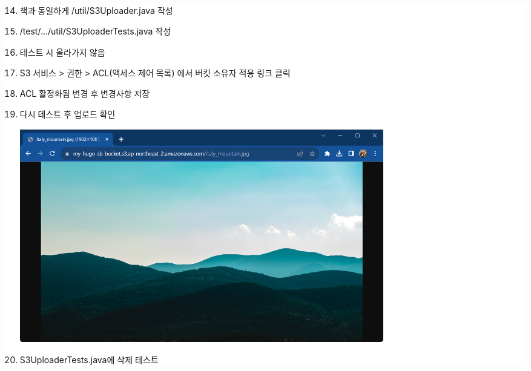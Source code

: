 14. 책과 동일하게 /util/S3Uploader.java 작성
15. /test/.../util/S3UploaderTests.java 작성
16. 테스트 시 올라가지 않음
17. S3 서비스 > 권한 > ACL(액세스 제어 목록) 에서 버킷 소유자 적용 링크 클릭
18. ACL 활정화됨 변경 후 변경사항 저장
19. 다시 테스트 후 업로드 확인

	<img src="https://raw.githubusercontent.com/hugoMGSung/study-springboot/main/images/sb0168.png" width="600">

20. S3UploaderTests.java에 삭제 테스트
